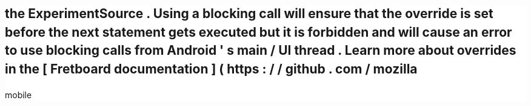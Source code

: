 the
ExperimentSource
.
Using
a
blocking
call
will
ensure
that
the
override
is
set
before
the
next
statement
gets
executed
but
it
is
forbidden
and
will
cause
an
error
to
use
blocking
calls
from
Android
'
s
main
/
UI
thread
.
Learn
more
about
overrides
in
the
[
Fretboard
documentation
]
(
https
:
/
/
github
.
com
/
mozilla
-
mobile